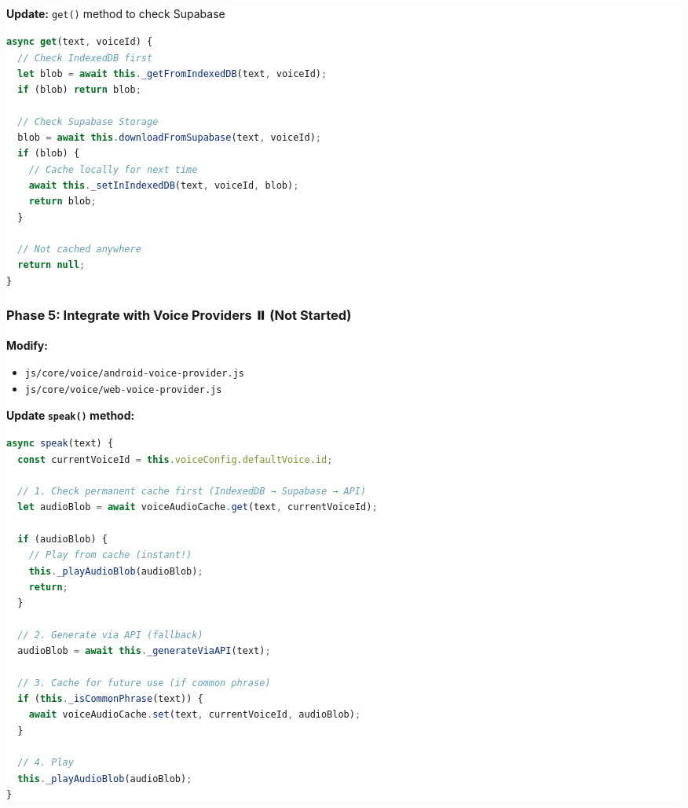 **Update:** `get()` method to check Supabase

```javascript
async get(text, voiceId) {
  // Check IndexedDB first
  let blob = await this._getFromIndexedDB(text, voiceId);
  if (blob) return blob;

  // Check Supabase Storage
  blob = await this.downloadFromSupabase(text, voiceId);
  if (blob) {
    // Cache locally for next time
    await this._setInIndexedDB(text, voiceId, blob);
    return blob;
  }

  // Not cached anywhere
  return null;
}
```

### Phase 5: Integrate with Voice Providers ⏸️ (Not Started)

**Modify:**
- `js/core/voice/android-voice-provider.js`
- `js/core/voice/web-voice-provider.js`

**Update `speak()` method:**

```javascript
async speak(text) {
  const currentVoiceId = this.voiceConfig.defaultVoice.id;

  // 1. Check permanent cache first (IndexedDB → Supabase → API)
  let audioBlob = await voiceAudioCache.get(text, currentVoiceId);

  if (audioBlob) {
    // Play from cache (instant!)
    this._playAudioBlob(audioBlob);
    return;
  }

  // 2. Generate via API (fallback)
  audioBlob = await this._generateViaAPI(text);

  // 3. Cache for future use (if common phrase)
  if (this._isCommonPhrase(text)) {
    await voiceAudioCache.set(text, currentVoiceId, audioBlob);
  }

  // 4. Play
  this._playAudioBlob(audioBlob);
}
```
